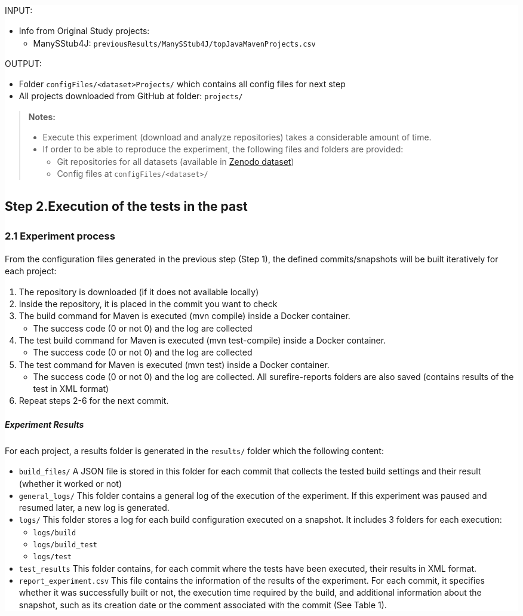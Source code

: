 INPUT: 
- Info from Original Study projects: 
    - ManySStub4J: `previousResults/ManySStub4J/topJavaMavenProjects.csv`

OUTPUT: 
- Folder `configFiles/<dataset>Projects/` which contains all config files for next step
- All projects downloaded from GitHub at folder: `projects/`

> **Notes:**
> - Execute this experiment (download and analyze repositories) takes a considerable amount of time. 
> - If order to be able to reproduce the experiment, the following files and folders are provided:
>   - Git repositories for all datasets (available in [Zenodo dataset](https://zenodo.org/record/7831686#.ZDrBhdJBzRY))
>   - Config files at `configFiles/<dataset>/`

##  <a name='Step2.Executionofthetestsinthepast'></a>Step 2.Execution of the tests in the past

###  <a name='Experimentprocess'></a>2.1 Experiment process

From the configuration files generated in the previous step (Step 1), the defined commits/snapshots will be built iteratively for each project:

1. The repository is downloaded (if it does not available locally)
2. Inside the repository, it is placed in the commit you want to check
3. The build command for Maven is executed (mvn compile) inside a Docker container.
    - The success code (0 or not 0) and the log are collected 
4. The test build command for Maven is executed (mvn test-compile) inside a Docker container.
    - The success code (0 or not 0) and the log are collected
5. The test command for Maven is executed (mvn test) inside a Docker container.
    - The success code (0 or not 0) and the log are collected. All surefire-reports folders are also saved (contains results of the test in XML format)
6. Repeat steps 2-6 for the next commit.

##### Experiment Results

For each project, a results folder is generated in the `results/` folder which the following content:

- `build_files/` A JSON file is stored in this folder for each commit that collects the tested build settings and their result (whether it worked or not)
- `general_logs/` This folder contains a general log of the execution of the experiment. If this experiment was paused and resumed later, a new log is generated.
- `logs/` This folder stores a log for each build configuration executed on a snapshot. It includes 3 folders for each execution:
    - `logs/build`
    - `logs/build_test`
    - `logs/test`
- `test_results` This folder contains, for each commit where the tests have been executed, their results in XML format.
- `report_experiment.csv` This file contains the information of the results of the experiment. For each commit, it specifies whether it was successfully built or not, the execution time required by the build, and additional information about the snapshot, such as its creation date or the comment associated with the commit (See Table 1). 

